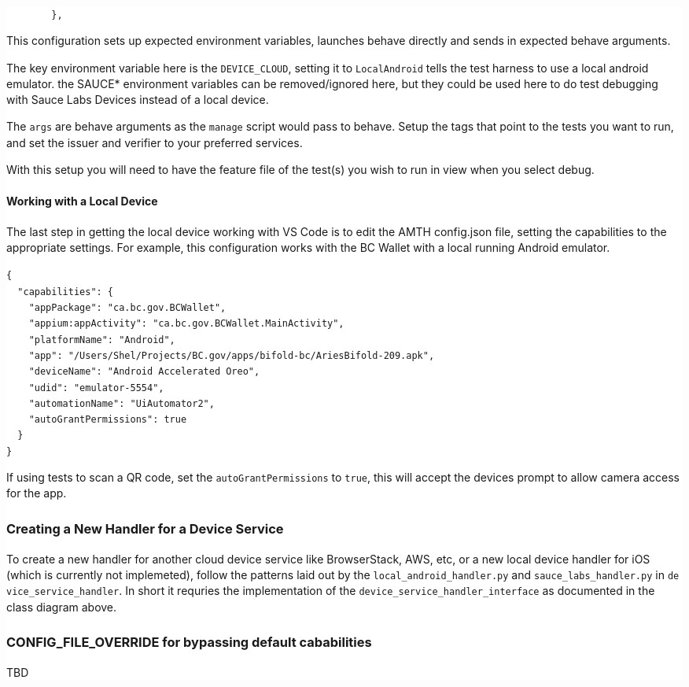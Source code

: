 ```
        },
```

This configuration sets up expected environment variables, launches behave directly and sends in expected behave arguments.

The key environment variable here is the `DEVICE_CLOUD`, setting it to `LocalAndroid` tells the test harness to use a local android emulator. the SAUCE* environment variables can be removed/ignored here, but they could be used here to do test debugging with Sauce Labs Devices instead of a local device. 

The `args` are behave arguments as the `manage` script would pass to behave. Setup the tags that point to the tests you want to run, and set the issuer and verifier to your preferred services. 

With this setup you will need to have the feature file of the test(s) you wish to run in view when you select debug. 

#### Working with a Local Device
The last step in getting the local device working with VS Code is to edit the AMTH config.json file, setting the capabilities to the appropriate settings. For example, this configuration works with the BC Wallet with a local running Android emulator.
```
{
  "capabilities": {
    "appPackage": "ca.bc.gov.BCWallet",
    "appium:appActivity": "ca.bc.gov.BCWallet.MainActivity",
    "platformName": "Android",
    "app": "/Users/Shel/Projects/BC.gov/apps/bifold-bc/AriesBifold-209.apk",
    "deviceName": "Android Accelerated Oreo",
    "udid": "emulator-5554",
    "automationName": "UiAutomator2",
    "autoGrantPermissions": true
  }
}
```
If using tests to scan a QR code, set the `autoGrantPermissions` to `true`, this will accept the devices prompt to allow camera access for the app.


### Creating a New Handler for a Device Service
To create a new handler for another cloud device service like BrowserStack, AWS, etc, or a new local device handler for iOS (which is currently not implemeted), follow the patterns laid out by the `local_android_handler.py` and `sauce_labs_handler.py` in `device_service_handler`. In short it requries the implementation of the `device_service_handler_interface` as documented in the class diagram above.

### CONFIG_FILE_OVERRIDE for bypassing default cababilities
TBD